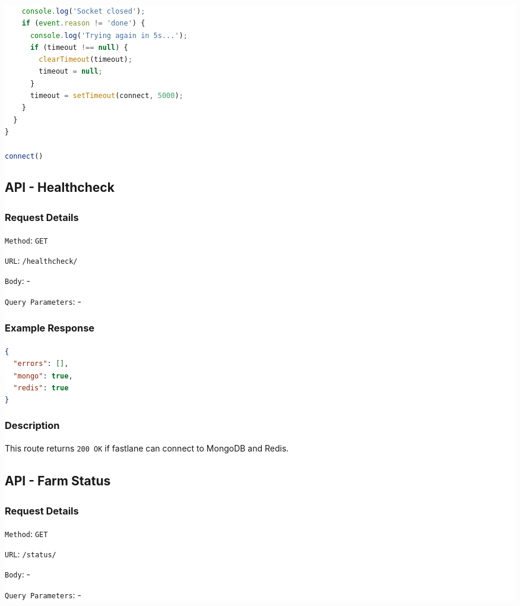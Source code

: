 ```javascript
    console.log('Socket closed');
    if (event.reason != 'done') {
      console.log('Trying again in 5s...');
      if (timeout !== null) {
        clearTimeout(timeout);
        timeout = null;
      }
      timeout = setTimeout(connect, 5000);
    }
  }
}

connect()
```

## API - Healthcheck

### Request Details

`Method`: `GET`

`URL`: `/healthcheck/`

`Body`: -

`Query Parameters`: -

### Example Response

```json
{
  "errors": [],
  "mongo": true,
  "redis": true
}
```

### Description

This route returns `200 OK` if fastlane can connect to MongoDB and Redis.

## API - Farm Status


### Request Details

`Method`: `GET`

`URL`: `/status/`

`Body`: -

`Query Parameters`: -

